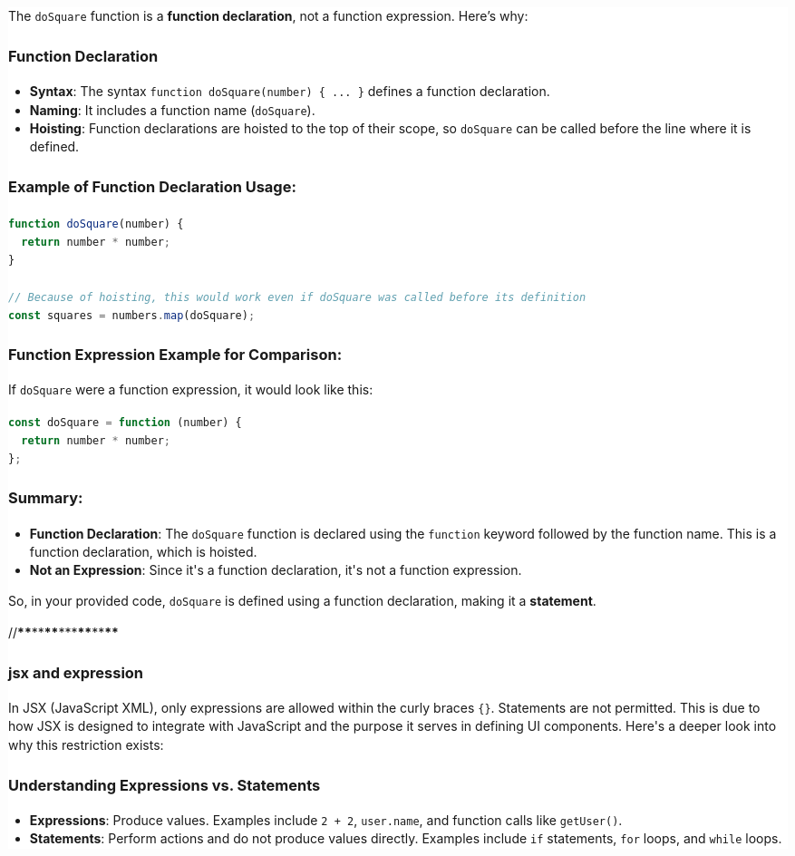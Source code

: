 The `doSquare` function is a **function declaration**, not a function expression. Here’s why:

### Function Declaration

- **Syntax**: The syntax `function doSquare(number) { ... }` defines a function declaration.
- **Naming**: It includes a function name (`doSquare`).
- **Hoisting**: Function declarations are hoisted to the top of their scope, so `doSquare` can be called before the line where it is defined.

### Example of Function Declaration Usage:

```javascript
function doSquare(number) {
  return number * number;
}

// Because of hoisting, this would work even if doSquare was called before its definition
const squares = numbers.map(doSquare);
```

### Function Expression Example for Comparison:

If `doSquare` were a function expression, it would look like this:

```javascript
const doSquare = function (number) {
  return number * number;
};
```

### Summary:

- **Function Declaration**: The `doSquare` function is declared using the `function` keyword followed by the function name. This is a function declaration, which is hoisted.
- **Not an Expression**: Since it's a function declaration, it's not a function expression.

So, in your provided code, `doSquare` is defined using a function declaration, making it a **statement**.

//************\*\*************\*\*************\*\*************\*\*\*************\*\*************\*\*************\*\*************

### jsx and expression

In JSX (JavaScript XML), only expressions are allowed within the curly braces `{}`. Statements are not permitted. This is due to how JSX is designed to integrate with JavaScript and the purpose it serves in defining UI components. Here's a deeper look into why this restriction exists:

### Understanding Expressions vs. Statements

- **Expressions**: Produce values. Examples include `2 + 2`, `user.name`, and function calls like `getUser()`.
- **Statements**: Perform actions and do not produce values directly. Examples include `if` statements, `for` loops, and `while` loops.
